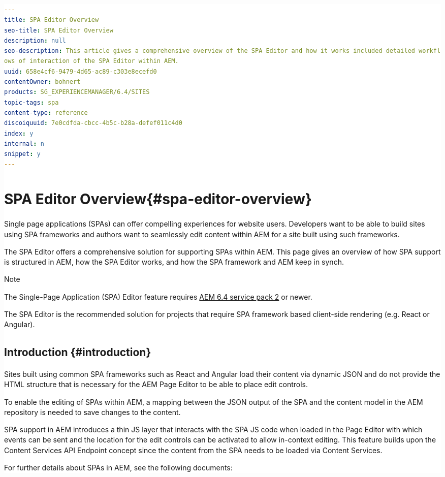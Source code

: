 ```yaml
---
title: SPA Editor Overview
seo-title: SPA Editor Overview
description: null
seo-description: This article gives a comprehensive overview of the SPA Editor and how it works included detailed workflows of interaction of the SPA Editor within AEM.
uuid: 658e4cf6-9479-4d65-ac89-c303e8ecefd0
contentOwner: bohnert
products: SG_EXPERIENCEMANAGER/6.4/SITES
topic-tags: spa
content-type: reference
discoiquuid: 7e0cdfda-cbcc-4b5c-b28a-defef011c4d0
index: y
internal: n
snippet: y
---
```


# SPA Editor Overview{#spa-editor-overview}

Single page applications (SPAs) can offer compelling experiences for website users. Developers want to be able to build sites using SPA frameworks and authors want to seamlessly edit content within AEM for a site built using such frameworks.

The SPA Editor offers a comprehensive solution for supporting SPAs within AEM. This page gives an overview of how SPA support is structured in AEM, how the SPA Editor works, and how the SPA framework and AEM keep in synch.

>[!NOTE]
>
>The Single-Page Application (SPA) Editor feature requires [AEM 6.4 service pack 2](/content/help/en/experience-manager/6-4/release-notes/sp-release-notes) or newer.
>
>The SPA Editor is the recommended solution for projects that require SPA framework based client-side rendering (e.g. React or Angular).

## Introduction {#introduction}

Sites built using common SPA frameworks such as React and Angular load their content via dynamic JSON and do not provide the HTML structure that is necessary for the AEM Page Editor to be able to place edit controls.

To enable the editing of SPAs within AEM, a mapping between the JSON output of the SPA and the content model in the AEM repository is needed to save changes to the content.

SPA support in AEM introduces a thin JS layer that interacts with the SPA JS code when loaded in the Page Editor with which events can be sent and the location for the edit controls can be activated to allow in-context editing. This feature builds upon the Content Services API Endpoint concept since the content from the SPA needs to be loaded via Content Services.

For further details about SPAs in AEM, see the following documents:
